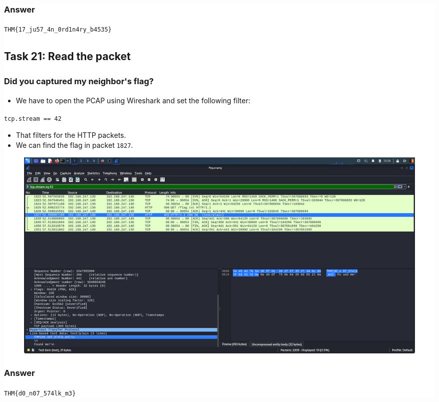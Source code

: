 ### Answer

```
THM{17_ju57_4n_0rd1n4ry_b4535}
```

##

## Task 21: Read the packet

### Did you captured my neighbor's flag?

* We have to open the PCAP using Wireshark and set the following filter:

```
tcp.stream == 42
```

* That filters for the HTTP packets.
* We can find the flag in packet `1827`.&#x20;

<figure><img src="../../.gitbook/assets/19.png" alt=""><figcaption></figcaption></figure>

### Answer

```
THM{d0_n07_574lk_m3}
```
